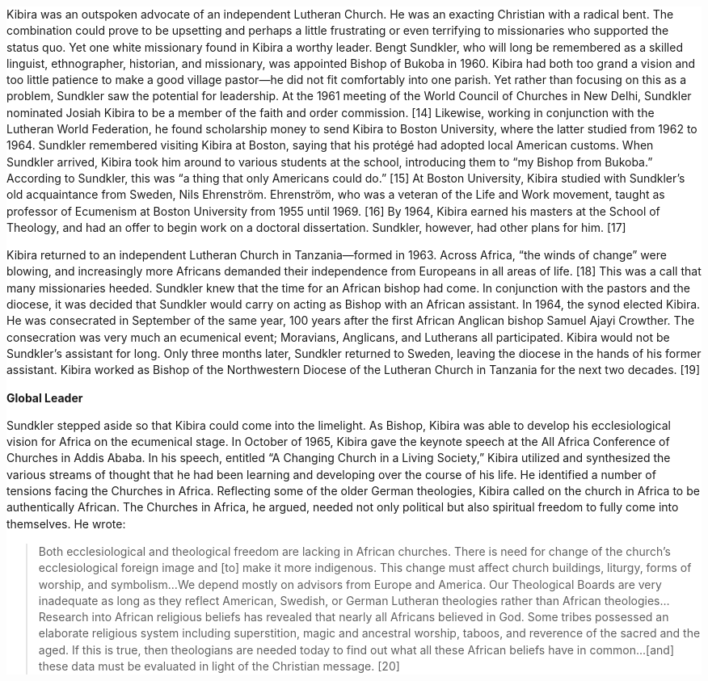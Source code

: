 Kibira was an  outspoken advocate of an independent Lutheran Church. He was an exacting  Christian with a radical bent. The combination could prove to be upsetting and  perhaps a little frustrating or even terrifying to missionaries who supported  the status quo. Yet one white missionary found in Kibira a worthy leader. Bengt  Sundkler, who will long be remembered as a skilled linguist, ethnographer,  historian, and missionary, was appointed Bishop of Bukoba in 1960. Kibira had  both too grand a vision and too little patience to make a good village  pastor—he did not fit comfortably into one parish. Yet rather than focusing on this  as a problem, Sundkler saw the potential for leadership. At the 1961 meeting of  the World Council of Churches in New Delhi, Sundkler nominated Josiah Kibira to  be a member of the faith and order commission. [14] Likewise, working in  conjunction with the Lutheran World Federation, he found scholarship money to  send Kibira to Boston University, where the latter studied from 1962 to 1964.  Sundkler remembered visiting Kibira at Boston, saying that his protégé had  adopted local American customs. When Sundkler arrived, Kibira took him around  to various students at the school, introducing them to &ldquo;my Bishop from Bukoba.&rdquo;  According to Sundkler, this was &ldquo;a thing that only Americans could do.&rdquo; [15] At  Boston University, Kibira studied with Sundkler&rsquo;s old acquaintance from Sweden,  Nils Ehrenström. Ehrenström, who was a veteran of the Life and Work movement,  taught as professor of Ecumenism at Boston University from 1955 until 1969. [16]  By 1964, Kibira earned his masters at the School of Theology, and had an offer  to begin work on a doctoral dissertation. Sundkler, however, had other plans  for him. [17]

Kibira returned to an  independent Lutheran Church in Tanzania—formed in 1963. Across Africa, &ldquo;the  winds of change&rdquo; were blowing, and increasingly more Africans demanded their  independence from Europeans in all areas of life. [18] This was a call that  many missionaries heeded. Sundkler knew that the time for an African bishop had  come. In conjunction with the pastors and the diocese, it was decided that  Sundkler would carry on acting as Bishop with an African assistant. In 1964,  the synod elected Kibira. He was consecrated in September of the same year, 100  years after the first African Anglican bishop Samuel Ajayi Crowther. The  consecration was very much an ecumenical event; Moravians, Anglicans, and  Lutherans all participated. Kibira would not be Sundkler&rsquo;s assistant for long.  Only three months later, Sundkler returned to Sweden, leaving the diocese in  the hands of his former assistant. Kibira worked as Bishop of the Northwestern  Diocese of the Lutheran Church in Tanzania for the next two decades. [19]

**Global Leader**

Sundkler stepped  aside so that Kibira could come into the limelight. As Bishop, Kibira was able  to develop his ecclesiological vision for Africa on the ecumenical stage. In  October of 1965, Kibira gave the keynote speech at the All Africa Conference of  Churches in Addis Ababa. In his speech, entitled &ldquo;A Changing Church in a Living  Society,&rdquo; Kibira utilized and synthesized the various streams of thought that  he had been learning and developing over the course of his life. He identified  a number of tensions facing the Churches in Africa. Reflecting some of the  older German theologies, Kibira called on the church in Africa to be  authentically African. The Churches in Africa, he argued, needed not only  political but also spiritual freedom to fully come into themselves. He wrote:

> Both  ecclesiological and theological freedom are lacking in African churches. There  is need for change of the church&rsquo;s ecclesiological foreign image and [to] make  it more indigenous. This change must affect church buildings, liturgy, forms of  worship, and symbolism…We depend mostly on advisors from Europe and America. Our  Theological Boards are very inadequate as long as they reflect American,  Swedish, or German Lutheran theologies rather than African theologies…Research  into African religious beliefs has revealed that nearly all Africans believed  in God. Some tribes possessed an elaborate religious system including  superstition, magic and ancestral worship, taboos, and reverence of the sacred  and the aged. If this is true, then theologians are needed today to find out  what all these African beliefs have in common...[and] these data must be  evaluated in light of the Christian message. [20]
> 
